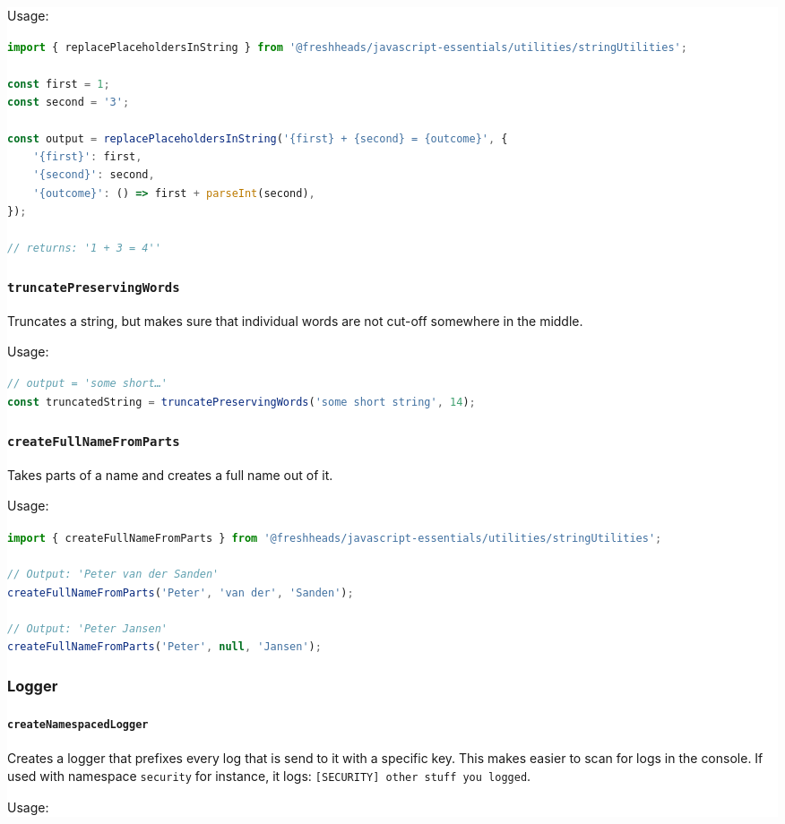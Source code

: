 Usage:

```javascript
import { replacePlaceholdersInString } from '@freshheads/javascript-essentials/utilities/stringUtilities';

const first = 1;
const second = '3';

const output = replacePlaceholdersInString('{first} + {second} = {outcome}', {
    '{first}': first,
    '{second}': second,
    '{outcome}': () => first + parseInt(second),
});

// returns: '1 + 3 = 4''
```

### `truncatePreservingWords`

Truncates a string, but makes sure that individual words are not cut-off somewhere in the middle.

Usage:

```typescript
// output = 'some short…'
const truncatedString = truncatePreservingWords('some short string', 14);
```

### `createFullNameFromParts`

Takes parts of a name and creates a full name out of it.

Usage:

```typescript
import { createFullNameFromParts } from '@freshheads/javascript-essentials/utilities/stringUtilities';

// Output: 'Peter van der Sanden'
createFullNameFromParts('Peter', 'van der', 'Sanden');

// Output: 'Peter Jansen'
createFullNameFromParts('Peter', null, 'Jansen');
```

### Logger

#### `createNamespacedLogger`

Creates a logger that prefixes every log that is send to it with a specific key. This makes easier to scan for logs in the console. If used with namespace `security` for instance, it logs: `[SECURITY] other stuff you logged`.

Usage:
